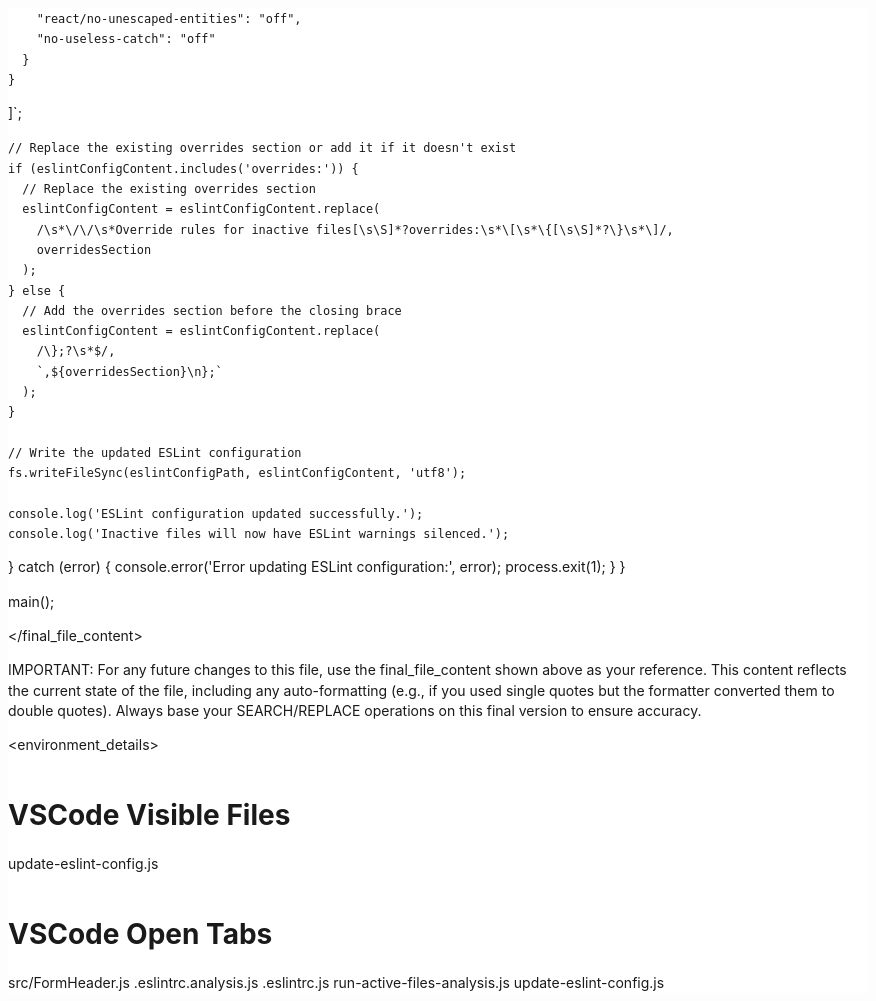         "react/no-unescaped-entities": "off",
        "no-useless-catch": "off"
      }
    }
  ]`;
    
    // Replace the existing overrides section or add it if it doesn't exist
    if (eslintConfigContent.includes('overrides:')) {
      // Replace the existing overrides section
      eslintConfigContent = eslintConfigContent.replace(
        /\s*\/\/\s*Override rules for inactive files[\s\S]*?overrides:\s*\[\s*\{[\s\S]*?\}\s*\]/,
        overridesSection
      );
    } else {
      // Add the overrides section before the closing brace
      eslintConfigContent = eslintConfigContent.replace(
        /\};?\s*$/,
        `,${overridesSection}\n};`
      );
    }
    
    // Write the updated ESLint configuration
    fs.writeFileSync(eslintConfigPath, eslintConfigContent, 'utf8');
    
    console.log('ESLint configuration updated successfully.');
    console.log('Inactive files will now have ESLint warnings silenced.');
    
  } catch (error) {
    console.error('Error updating ESLint configuration:', error);
    process.exit(1);
  }
}

main();

</final_file_content>

IMPORTANT: For any future changes to this file, use the final_file_content shown above as your reference. This content reflects the current state of the file, including any auto-formatting (e.g., if you used single quotes but the formatter converted them to double quotes). Always base your SEARCH/REPLACE operations on this final version to ensure accuracy.


<environment_details>
# VSCode Visible Files
update-eslint-config.js

# VSCode Open Tabs
src/FormHeader.js
.eslintrc.analysis.js
.eslintrc.js
run-active-files-analysis.js
update-eslint-config.js
